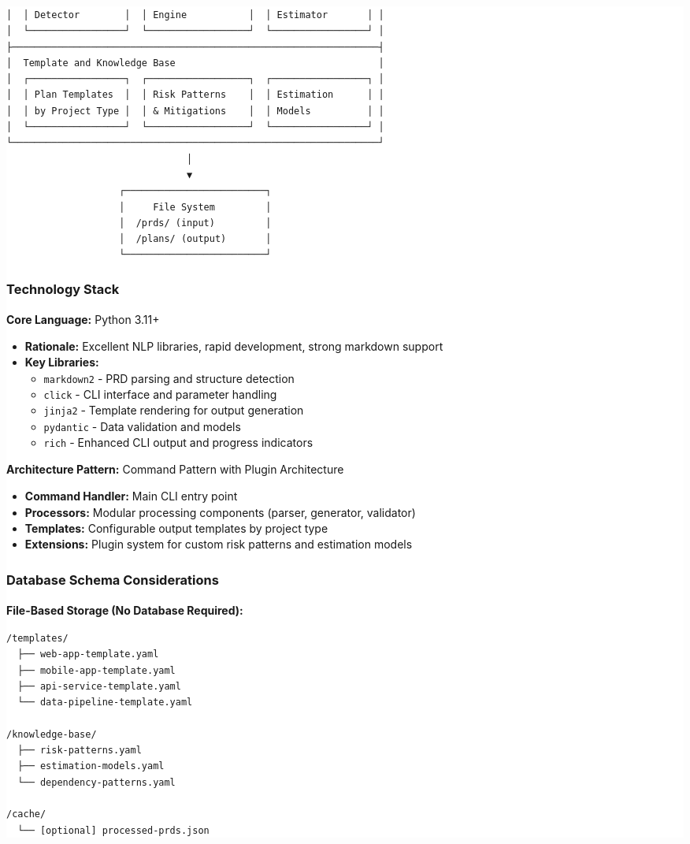 ```
│  │ Detector        │  │ Engine           │  │ Estimator       │ │
│  └─────────────────┘  └──────────────────┘  └─────────────────┘ │
├─────────────────────────────────────────────────────────────────┤
│  Template and Knowledge Base                                    │
│  ┌─────────────────┐  ┌──────────────────┐  ┌─────────────────┐ │
│  │ Plan Templates  │  │ Risk Patterns    │  │ Estimation      │ │
│  │ by Project Type │  │ & Mitigations    │  │ Models          │ │
│  └─────────────────┘  └──────────────────┘  └─────────────────┘ │
└─────────────────────────────────────────────────────────────────┘
                                │
                                ▼
                    ┌─────────────────────────┐
                    │     File System         │
                    │  /prds/ (input)         │
                    │  /plans/ (output)       │
                    └─────────────────────────┘
```

### Technology Stack

**Core Language:** Python 3.11+
- **Rationale:** Excellent NLP libraries, rapid development, strong markdown support
- **Key Libraries:**
  - `markdown2` - PRD parsing and structure detection
  - `click` - CLI interface and parameter handling
  - `jinja2` - Template rendering for output generation
  - `pydantic` - Data validation and models
  - `rich` - Enhanced CLI output and progress indicators

**Architecture Pattern:** Command Pattern with Plugin Architecture
- **Command Handler:** Main CLI entry point
- **Processors:** Modular processing components (parser, generator, validator)
- **Templates:** Configurable output templates by project type
- **Extensions:** Plugin system for custom risk patterns and estimation models

### Database Schema Considerations

**File-Based Storage (No Database Required):**
```
/templates/
  ├── web-app-template.yaml
  ├── mobile-app-template.yaml
  ├── api-service-template.yaml
  └── data-pipeline-template.yaml

/knowledge-base/
  ├── risk-patterns.yaml
  ├── estimation-models.yaml
  └── dependency-patterns.yaml

/cache/
  └── [optional] processed-prds.json
```
